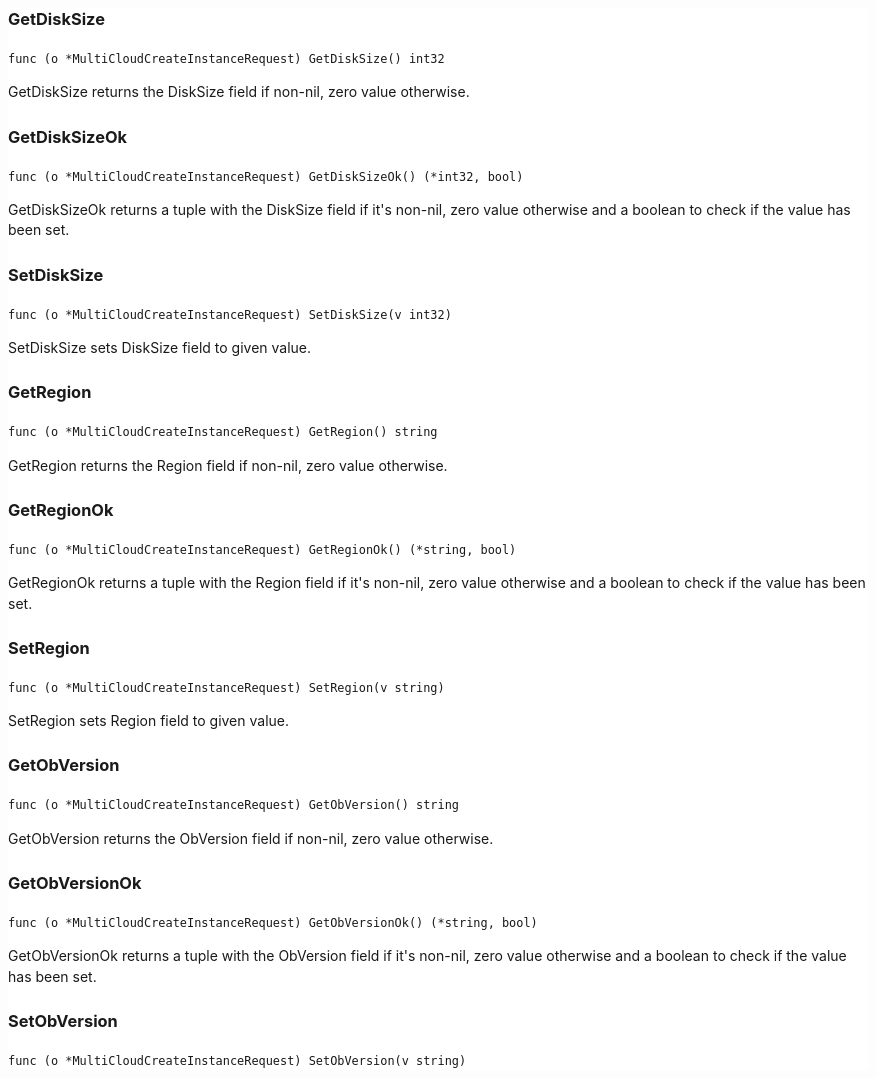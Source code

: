 
### GetDiskSize

`func (o *MultiCloudCreateInstanceRequest) GetDiskSize() int32`

GetDiskSize returns the DiskSize field if non-nil, zero value otherwise.

### GetDiskSizeOk

`func (o *MultiCloudCreateInstanceRequest) GetDiskSizeOk() (*int32, bool)`

GetDiskSizeOk returns a tuple with the DiskSize field if it's non-nil, zero value otherwise
and a boolean to check if the value has been set.

### SetDiskSize

`func (o *MultiCloudCreateInstanceRequest) SetDiskSize(v int32)`

SetDiskSize sets DiskSize field to given value.


### GetRegion

`func (o *MultiCloudCreateInstanceRequest) GetRegion() string`

GetRegion returns the Region field if non-nil, zero value otherwise.

### GetRegionOk

`func (o *MultiCloudCreateInstanceRequest) GetRegionOk() (*string, bool)`

GetRegionOk returns a tuple with the Region field if it's non-nil, zero value otherwise
and a boolean to check if the value has been set.

### SetRegion

`func (o *MultiCloudCreateInstanceRequest) SetRegion(v string)`

SetRegion sets Region field to given value.


### GetObVersion

`func (o *MultiCloudCreateInstanceRequest) GetObVersion() string`

GetObVersion returns the ObVersion field if non-nil, zero value otherwise.

### GetObVersionOk

`func (o *MultiCloudCreateInstanceRequest) GetObVersionOk() (*string, bool)`

GetObVersionOk returns a tuple with the ObVersion field if it's non-nil, zero value otherwise
and a boolean to check if the value has been set.

### SetObVersion

`func (o *MultiCloudCreateInstanceRequest) SetObVersion(v string)`
